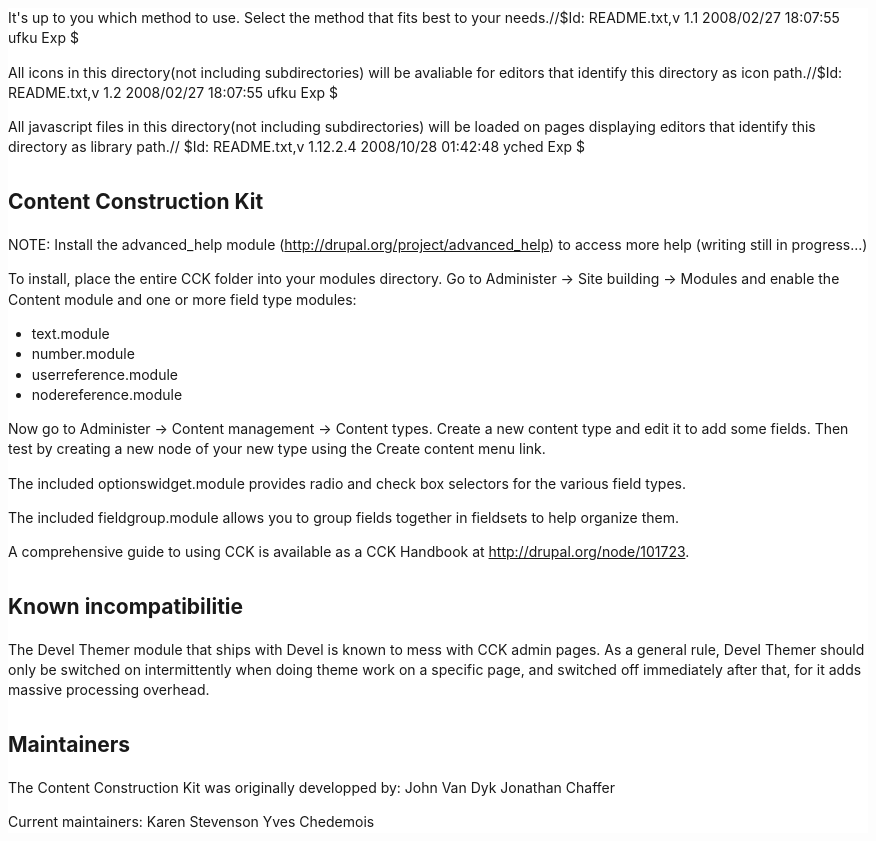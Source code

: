 It's up to you which method to use. Select the method that fits best to your needs.//$Id: README.txt,v 1.1 2008/02/27 18:07:55 ufku Exp $

All icons in this directory(not including subdirectories) will be avaliable for
editors that identify this directory as icon path.//$Id: README.txt,v 1.2 2008/02/27 18:07:55 ufku Exp $

All javascript files in this directory(not including subdirectories) will be loaded on
pages displaying editors that identify this directory as library path.// $Id: README.txt,v 1.12.2.4 2008/10/28 01:42:48 yched Exp $

Content Construction Kit
------------------------

NOTE: Install the advanced_help module (http://drupal.org/project/advanced_help)
to access more help (writing still in progress...)

To install, place the entire CCK folder into your modules directory.
Go to Administer -> Site building -> Modules and enable the Content module and one or
more field type modules:

- text.module
- number.module
- userreference.module
- nodereference.module

Now go to Administer -> Content management -> Content types. Create a new
content type and edit it to add some fields. Then test by creating
a new node of your new type using the Create content menu link.

The included optionswidget.module provides radio and check box selectors
for the various field types.

The included fieldgroup.module allows you to group fields together
in fieldsets to help organize them.

A comprehensive guide to using CCK is available as a CCK Handbook
at http://drupal.org/node/101723.

Known incompatibilitie
----------------------

The Devel Themer module that ships with Devel is known to mess with CCK admin pages.
As a general rule, Devel Themer should only be switched on intermittently when doing
theme work on a specific page, and switched off immediately after that, for it adds
massive processing overhead.

Maintainers
-----------
The Content Construction Kit was originally developped by:
John Van Dyk
Jonathan Chaffer

Current maintainers:
Karen Stevenson
Yves Chedemois
